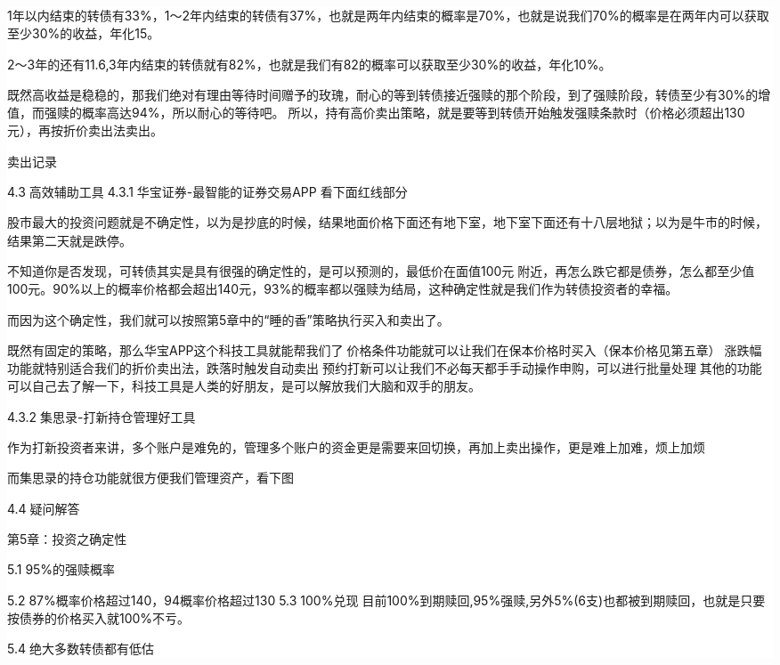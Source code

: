 1年以内结束的转债有33%，1～2年内结束的转债有37%，也就是两年内结束的概率是70%，也就是说我们70%的概率是在两年内可以获取至少30%的收益，年化15。

2～3年的还有11.6,3年内结束的转债就有82%，也就是我们有82的概率可以获取至少30%的收益，年化10%。

既然高收益是稳稳的，那我们绝对有理由等待时间赠予的玫瑰，耐心的等到转债接近强赎的那个阶段，到了强赎阶段，转债至少有30%的增值，而强赎的概率高达94%，所以耐心的等待吧。
所以，持有高价卖出策略，就是要等到转债开始触发强赎条款时（价格必须超出130元），再按折价卖出法卖出。




卖出记录


4.3  高效辅助工具
4.3.1 华宝证券-最智能的证券交易APP
看下面红线部分

股市最大的投资问题就是不确定性，以为是抄底的时候，结果地面价格下面还有地下室，地下室下面还有十八层地狱；以为是牛市的时候，结果第二天就是跌停。

不知道你是否发现，可转债其实是具有很强的确定性的，是可以预测的，最低价在面值100元 附近，再怎么跌它都是债券，怎么都至少值100元。90%以上的概率价格都会超出140元，93%的概率都以强赎为结局，这种确定性就是我们作为转债投资者的幸福。

而因为这个确定性，我们就可以按照第5章中的“睡的香”策略执行买入和卖出了。

既然有固定的策略，那么华宝APP这个科技工具就能帮我们了
价格条件功能就可以让我们在保本价格时买入（保本价格见第五章）
涨跌幅功能就特别适合我们的折价卖出法，跌落时触发自动卖出
预约打新可以让我们不必每天都手手动操作申购，可以进行批量处理
其他的功能可以自己去了解一下，科技工具是人类的好朋友，是可以解放我们大脑和双手的朋友。


4.3.2 集思录-打新持仓管理好工具

作为打新投资者来讲，多个账户是难免的，管理多个账户的资金更是需要来回切换，再加上卖出操作，更是难上加难，烦上加烦

而集思录的持仓功能就很方便我们管理资产，看下图






4.4  疑问解答











第5章：投资之确定性

5.1  95%的强赎概率

5.2 87%概率价格超过140，94概率价格超过130
5.3 100%兑现
	目前100%到期赎回,95%强赎,另外5%(6支)也都被到期赎回，也就是只要按债券的价格买入就100%不亏。

5.4 绝大多数转债都有低估






